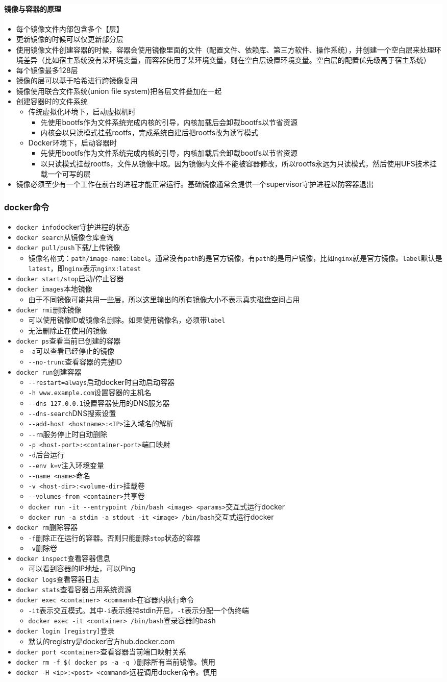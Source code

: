 #### 镜像与容器的原理

- 每个镜像文件内部包含多个【层】
- 更新镜像的时候可以仅更新部分层
- 使用镜像文件创建容器的时候，容器会使用镜像里面的文件（配置文件、依赖库、第三方软件、操作系统），并创建一个空白层来处理环境差异（比如宿主系统没有某环境变量，而容器使用了某环境变量，则在空白层设置环境变量。空白层的配置优先级高于宿主系统）
- 每个镜像最多128层
- 镜像的层可以基于哈希进行跨镜像复用
- 镜像使用联合文件系统(union file system)把各层文件叠加在一起
- 创建容器时的文件系统
  - 传统虚拟化环境下，启动虚拟机时
    - 先使用bootfs作为文件系统完成内核的引导，内核加载后会卸载bootfs以节省资源
    - 内核会以只读模式挂载rootfs，完成系统自建后把rootfs改为读写模式
  - Docker环境下，启动容器时
    - 先使用bootfs作为文件系统完成内核的引导，内核加载后会卸载bootfs以节省资源
    - 以只读模式挂载rootfs，文件从镜像中取。因为镜像内文件不能被容器修改，所以rootfs永远为只读模式，然后使用UFS技术挂载一个可写的层
- 镜像必须至少有一个工作在前台的进程才能正常运行。基础镜像通常会提供一个supervisor守护进程以防容器退出

### docker命令

- `docker info`docker守护进程的状态
- `docker search`从镜像仓库查询
- `docker pull/push`下载/上传镜像
  - 镜像名格式：`path/image-name:label`。通常没有`path`的是官方镜像，有`path`的是用户镜像，比如`nginx`就是官方镜像。`label`默认是`latest`，即`nginx`表示`nginx:latest`
- `docker start/stop`启动/停止容器
- `docker images`本地镜像
  - 由于不同镜像可能共用一些层，所以这里输出的所有镜像大小不表示真实磁盘空间占用
- `docker rmi`删除镜像
  - 可以使用镜像ID或镜像名删除。如果使用镜像名，必须带`label`
  - 无法删除正在使用的镜像
- `docker ps`查看当前已创建的容器
  - `-a`可以查看已经停止的镜像
  - `--no-trunc`查看容器的完整ID
- `docker run`创建容器
  - `--restart=always`启动docker时自动启动容器
  - `-h www.example.com`设置容器的主机名
  - `--dns 127.0.0.1`设置容器使用的DNS服务器
  - `--dns-search`DNS搜索设置
  - `--add-host <hostname>:<IP>`注入域名的解析
  - `--rm`服务停止时自动删除
  - `-p <host-port>:<container-port>`端口映射
  - `-d`后台运行
  - `--env k=v`注入环境变量
  - `--name <name>`命名
  - `-v <host-dir>:<volume-dir>`挂载卷
  - `--volumes-from <container>`共享卷
  - `docker run -it --entrypoint /bin/bash <image> <params>`交互式运行docker
  - `docker run -a stdin -a stdout -it <image> /bin/bash`交互式运行docker
- `docker rm`删除容器
  - `-f`删除正在运行的容器。否则只能删除`stop`状态的容器
  - `-v`删除卷
- `docker inspect`查看容器信息
  - 可以看到容器的IP地址，可以Ping
- `docker logs`查看容器日志
- `docker stats`查看容器占用系统资源
- `docker exec <container> <command>`在容器内执行命令
  - `-it`表示交互模式。其中`-i`表示维持stdin开启，`-t`表示分配一个伪终端
  - `docker exec -it <container> /bin/bash`登录容器的bash
- `docker login [registry]`登录
  - 默认的registry是docker官方hub.docker.com
- `docker port <container>`查看容器当前端口映射关系
- `docker rm -f $( docker ps -a -q )`删除所有当前镜像。慎用
- `docker -H <ip>:<post> <command>`远程调用docker命令。慎用